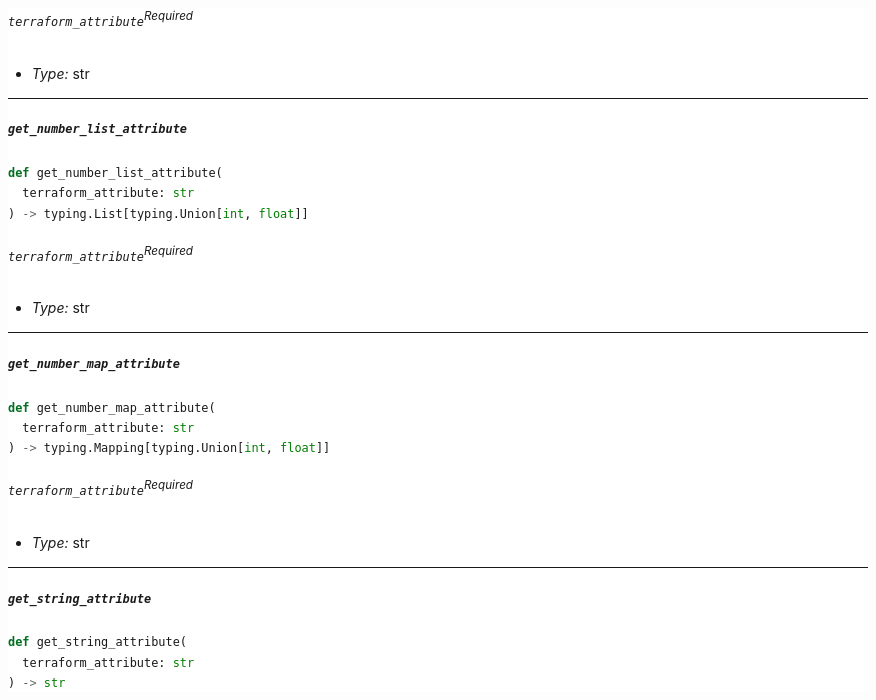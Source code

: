 ###### `terraform_attribute`<sup>Required</sup> <a name="terraform_attribute" id="@cdktf/provider-azuread.dataAzureadApplicationPublishedAppIds.DataAzureadApplicationPublishedAppIds.getNumberAttribute.parameter.terraformAttribute"></a>

- *Type:* str

---

##### `get_number_list_attribute` <a name="get_number_list_attribute" id="@cdktf/provider-azuread.dataAzureadApplicationPublishedAppIds.DataAzureadApplicationPublishedAppIds.getNumberListAttribute"></a>

```python
def get_number_list_attribute(
  terraform_attribute: str
) -> typing.List[typing.Union[int, float]]
```

###### `terraform_attribute`<sup>Required</sup> <a name="terraform_attribute" id="@cdktf/provider-azuread.dataAzureadApplicationPublishedAppIds.DataAzureadApplicationPublishedAppIds.getNumberListAttribute.parameter.terraformAttribute"></a>

- *Type:* str

---

##### `get_number_map_attribute` <a name="get_number_map_attribute" id="@cdktf/provider-azuread.dataAzureadApplicationPublishedAppIds.DataAzureadApplicationPublishedAppIds.getNumberMapAttribute"></a>

```python
def get_number_map_attribute(
  terraform_attribute: str
) -> typing.Mapping[typing.Union[int, float]]
```

###### `terraform_attribute`<sup>Required</sup> <a name="terraform_attribute" id="@cdktf/provider-azuread.dataAzureadApplicationPublishedAppIds.DataAzureadApplicationPublishedAppIds.getNumberMapAttribute.parameter.terraformAttribute"></a>

- *Type:* str

---

##### `get_string_attribute` <a name="get_string_attribute" id="@cdktf/provider-azuread.dataAzureadApplicationPublishedAppIds.DataAzureadApplicationPublishedAppIds.getStringAttribute"></a>

```python
def get_string_attribute(
  terraform_attribute: str
) -> str
```
